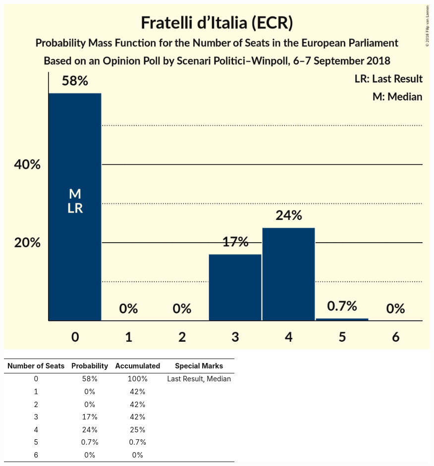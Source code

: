 ![Graph with seats probability mass function not yet produced](2018-09-07-ScenariPolitici–Winpoll-seats-pmf-fratellid’italiaecr.png "Seats Probability Mass Function")

| Number of Seats | Probability | Accumulated | Special Marks |
|:---------------:|:-----------:|:-----------:|:-------------:|
| 0 | 58% | 100% | Last Result, Median |
| 1 | 0% | 42% |  |
| 2 | 0% | 42% |  |
| 3 | 17% | 42% |  |
| 4 | 24% | 25% |  |
| 5 | 0.7% | 0.7% |  |
| 6 | 0% | 0% |  |
